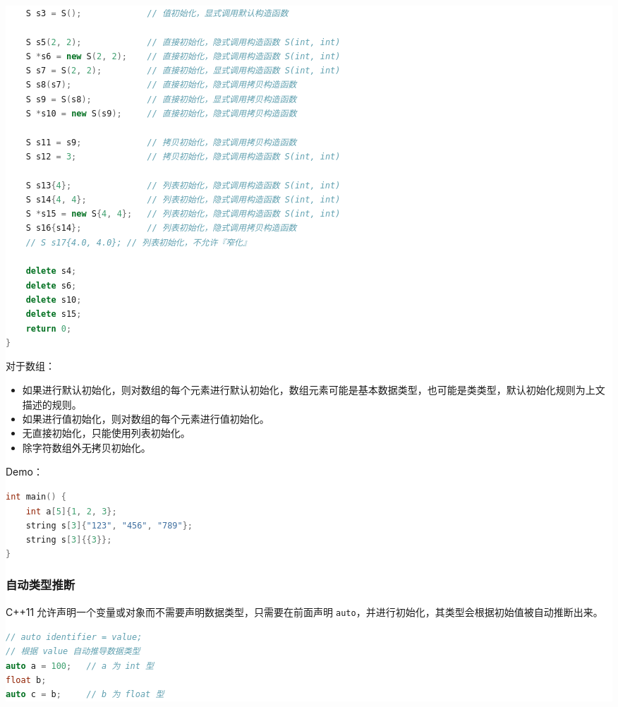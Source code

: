```cpp
    S s3 = S();             // 值初始化，显式调用默认构造函数
    
    S s5(2, 2);             // 直接初始化，隐式调用构造函数 S(int, int)
    S *s6 = new S(2, 2);    // 直接初始化，隐式调用构造函数 S(int, int)
    S s7 = S(2, 2);         // 直接初始化，显式调用构造函数 S(int, int)
    S s8(s7);               // 直接初始化，隐式调用拷贝构造函数
    S s9 = S(s8);           // 直接初始化，显式调用拷贝构造函数
    S *s10 = new S(s9);     // 直接初始化，隐式调用拷贝构造函数
 
    S s11 = s9;             // 拷贝初始化，隐式调用拷贝构造函数
    S s12 = 3;              // 拷贝初始化，隐式调用构造函数 S(int, int)

    S s13{4};               // 列表初始化，隐式调用构造函数 S(int, int)
    S s14{4, 4};            // 列表初始化，隐式调用构造函数 S(int, int)
    S *s15 = new S{4, 4};   // 列表初始化，隐式调用构造函数 S(int, int)
    S s16{s14};             // 列表初始化，隐式调用拷贝构造函数
    // S s17{4.0, 4.0}; // 列表初始化，不允许『窄化』

    delete s4;
    delete s6;
    delete s10;
    delete s15;
    return 0;
}
```

对于数组：

* 如果进行默认初始化，则对数组的每个元素进行默认初始化，数组元素可能是基本数据类型，也可能是类类型，默认初始化规则为上文描述的规则。
* 如果进行值初始化，则对数组的每个元素进行值初始化。
* 无直接初始化，只能使用列表初始化。
* 除字符数组外无拷贝初始化。

Demo：

```cpp
int main() {
    int a[5]{1, 2, 3};
    string s[3]{"123", "456", "789"};
    string s[3]{{3}};
}
```

### 自动类型推断

C++11 允许声明一个变量或对象而不需要声明数据类型，只需要在前面声明 `auto`，并进行初始化，其类型会根据初始值被自动推断出来。

```cpp
// auto identifier = value;
// 根据 value 自动推导数据类型
auto a = 100;   // a 为 int 型
float b;
auto c = b;     // b 为 float 型
```
